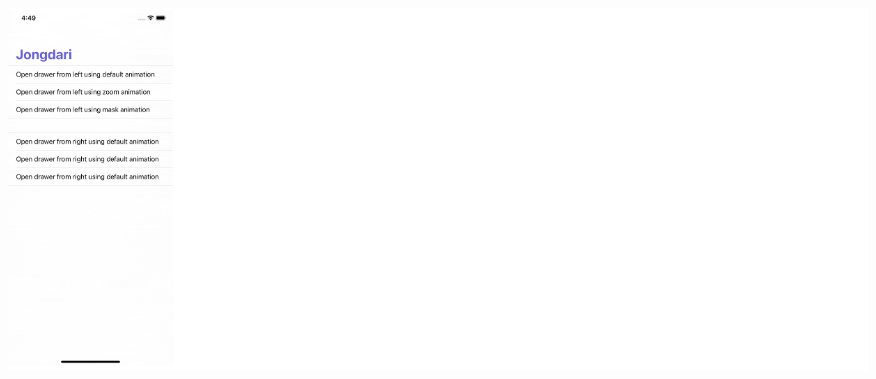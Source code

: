 <img src="https://raw.githubusercontent.com/spirit-jsb/Jongdari/main/images/open-drawer-from-left-using-zoom-animation.gif" height="358"/>